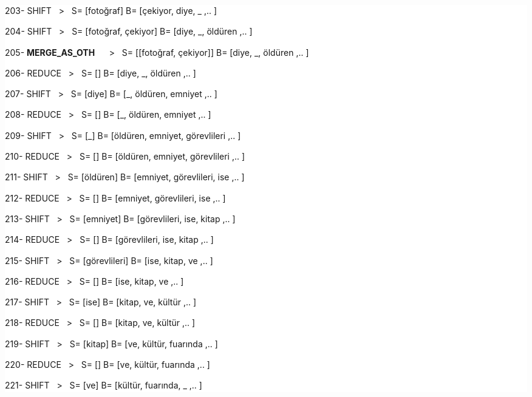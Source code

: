 
203- SHIFT&nbsp;&nbsp;&nbsp;>&nbsp;&nbsp;&nbsp;S= [fotoğraf]   B= [çekiyor, diye, _ ,.. ]



204- SHIFT&nbsp;&nbsp;&nbsp;>&nbsp;&nbsp;&nbsp;S= [fotoğraf, çekiyor]   B= [diye, _, öldüren ,.. ]



205- **MERGE_AS_OTH**&nbsp;&nbsp;&nbsp;&nbsp;&nbsp;&nbsp;>&nbsp;&nbsp;&nbsp;S= [[fotoğraf, çekiyor]]   B= [diye, _, öldüren ,.. ]



206- REDUCE&nbsp;&nbsp;&nbsp;>&nbsp;&nbsp;&nbsp;S= []   B= [diye, _, öldüren ,.. ]



207- SHIFT&nbsp;&nbsp;&nbsp;>&nbsp;&nbsp;&nbsp;S= [diye]   B= [_, öldüren, emniyet ,.. ]



208- REDUCE&nbsp;&nbsp;&nbsp;>&nbsp;&nbsp;&nbsp;S= []   B= [_, öldüren, emniyet ,.. ]



209- SHIFT&nbsp;&nbsp;&nbsp;>&nbsp;&nbsp;&nbsp;S= [_]   B= [öldüren, emniyet, görevlileri ,.. ]



210- REDUCE&nbsp;&nbsp;&nbsp;>&nbsp;&nbsp;&nbsp;S= []   B= [öldüren, emniyet, görevlileri ,.. ]



211- SHIFT&nbsp;&nbsp;&nbsp;>&nbsp;&nbsp;&nbsp;S= [öldüren]   B= [emniyet, görevlileri, ise ,.. ]



212- REDUCE&nbsp;&nbsp;&nbsp;>&nbsp;&nbsp;&nbsp;S= []   B= [emniyet, görevlileri, ise ,.. ]



213- SHIFT&nbsp;&nbsp;&nbsp;>&nbsp;&nbsp;&nbsp;S= [emniyet]   B= [görevlileri, ise, kitap ,.. ]



214- REDUCE&nbsp;&nbsp;&nbsp;>&nbsp;&nbsp;&nbsp;S= []   B= [görevlileri, ise, kitap ,.. ]



215- SHIFT&nbsp;&nbsp;&nbsp;>&nbsp;&nbsp;&nbsp;S= [görevlileri]   B= [ise, kitap, ve ,.. ]



216- REDUCE&nbsp;&nbsp;&nbsp;>&nbsp;&nbsp;&nbsp;S= []   B= [ise, kitap, ve ,.. ]



217- SHIFT&nbsp;&nbsp;&nbsp;>&nbsp;&nbsp;&nbsp;S= [ise]   B= [kitap, ve, kültür ,.. ]



218- REDUCE&nbsp;&nbsp;&nbsp;>&nbsp;&nbsp;&nbsp;S= []   B= [kitap, ve, kültür ,.. ]



219- SHIFT&nbsp;&nbsp;&nbsp;>&nbsp;&nbsp;&nbsp;S= [kitap]   B= [ve, kültür, fuarında ,.. ]



220- REDUCE&nbsp;&nbsp;&nbsp;>&nbsp;&nbsp;&nbsp;S= []   B= [ve, kültür, fuarında ,.. ]



221- SHIFT&nbsp;&nbsp;&nbsp;>&nbsp;&nbsp;&nbsp;S= [ve]   B= [kültür, fuarında, _ ,.. ]
